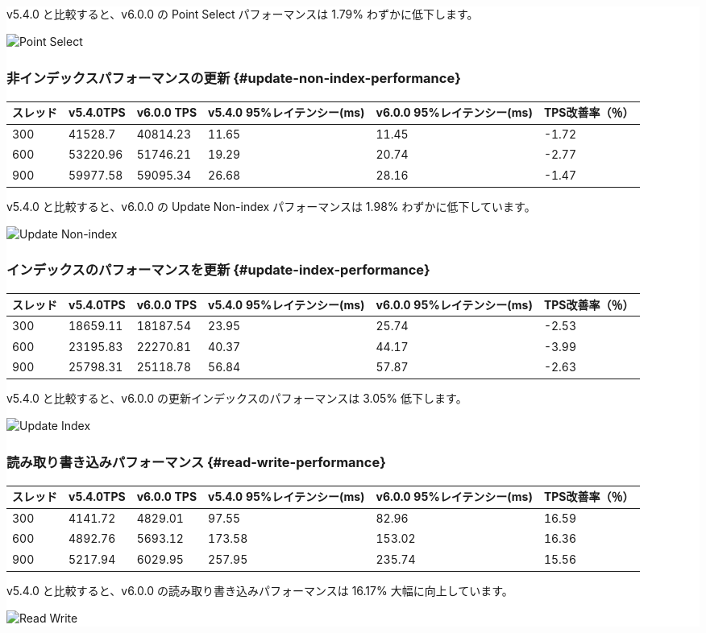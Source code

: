 v5.4.0 と比較すると、v6.0.0 の Point Select パフォーマンスは 1.79% わずかに低下します。

![Point Select](/media/sysbench_v540vsv600_point_select.png)

### 非インデックスパフォーマンスの更新 {#update-non-index-performance}

| スレッド | v5.4.0TPS | v6.0.0 TPS | v5.4.0 95%レイテンシー(ms) | v6.0.0 95%レイテンシー(ms) | TPS改善率（％） |
| :--- | :-------- | :--------- | :------------------- | :------------------- | :-------- |
| 300  | 41528.7   | 40814.23   | 11.65                | 11.45                | -1.72     |
| 600  | 53220.96  | 51746.21   | 19.29                | 20.74                | -2.77     |
| 900  | 59977.58  | 59095.34   | 26.68                | 28.16                | -1.47     |

v5.4.0 と比較すると、v6.0.0 の Update Non-index パフォーマンスは 1.98% わずかに低下しています。

![Update Non-index](/media/sysbench_v540vsv600_update_non_index.png)

### インデックスのパフォーマンスを更新 {#update-index-performance}

| スレッド | v5.4.0TPS | v6.0.0 TPS | v5.4.0 95%レイテンシー(ms) | v6.0.0 95%レイテンシー(ms) | TPS改善率（％） |
| :--- | :-------- | :--------- | :------------------- | :------------------- | :-------- |
| 300  | 18659.11  | 18187.54   | 23.95                | 25.74                | -2.53     |
| 600  | 23195.83  | 22270.81   | 40.37                | 44.17                | -3.99     |
| 900  | 25798.31  | 25118.78   | 56.84                | 57.87                | -2.63     |

v5.4.0 と比較すると、v6.0.0 の更新インデックスのパフォーマンスは 3.05% 低下します。

![Update Index](/media/sysbench_v540vsv600_update_index.png)

### 読み取り書き込みパフォーマンス {#read-write-performance}

| スレッド | v5.4.0TPS | v6.0.0 TPS | v5.4.0 95%レイテンシー(ms) | v6.0.0 95%レイテンシー(ms) | TPS改善率（％） |
| :--- | :-------- | :--------- | :------------------- | :------------------- | :-------- |
| 300  | 4141.72   | 4829.01    | 97.55                | 82.96                | 16.59     |
| 600  | 4892.76   | 5693.12    | 173.58               | 153.02               | 16.36     |
| 900  | 5217.94   | 6029.95    | 257.95               | 235.74               | 15.56     |

v5.4.0 と比較すると、v6.0.0 の読み取り書き込みパフォーマンスは 16.17% 大幅に向上しています。

![Read Write](/media/sysbench_v540vsv600_read_write.png)

